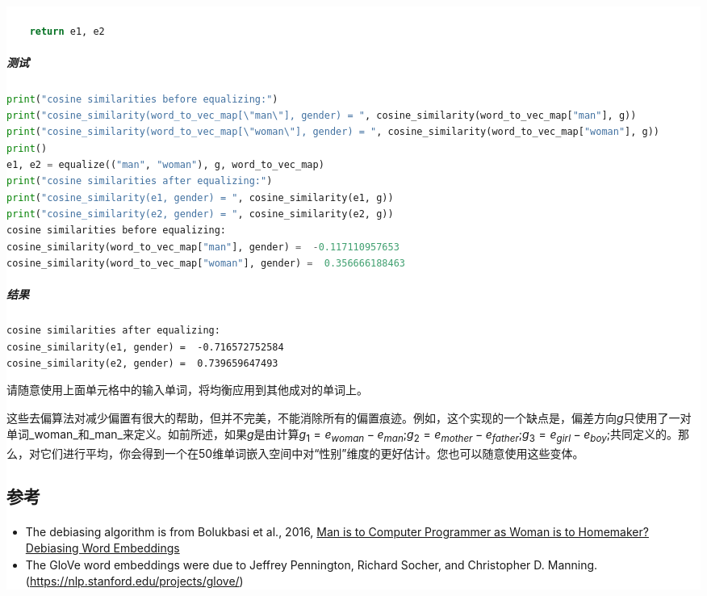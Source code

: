 ```python
    
    return e1, e2
```

##### 测试

```python
print("cosine similarities before equalizing:")
print("cosine_similarity(word_to_vec_map[\"man\"], gender) = ", cosine_similarity(word_to_vec_map["man"], g))
print("cosine_similarity(word_to_vec_map[\"woman\"], gender) = ", cosine_similarity(word_to_vec_map["woman"], g))
print()
e1, e2 = equalize(("man", "woman"), g, word_to_vec_map)
print("cosine similarities after equalizing:")
print("cosine_similarity(e1, gender) = ", cosine_similarity(e1, g))
print("cosine_similarity(e2, gender) = ", cosine_similarity(e2, g))
cosine similarities before equalizing:
cosine_similarity(word_to_vec_map["man"], gender) =  -0.117110957653
cosine_similarity(word_to_vec_map["woman"], gender) =  0.356666188463
```

##### 结果

```
cosine similarities after equalizing:
cosine_similarity(e1, gender) =  -0.716572752584
cosine_similarity(e2, gender) =  0.739659647493
```

请随意使用上面单元格中的输入单词，将均衡应用到其他成对的单词上。

这些去偏算法对减少偏置有很大的帮助，但并不完美，不能消除所有的偏置痕迹。例如，这个实现的一个缺点是，偏差方向$g$只使用了一对单词_woman_和_man_来定义。如前所述，如果$g$是由计算$g_1 = e_{woman} - e_{man}$;$g_2 = e_{mother} - e_{father}$;$g_3 = e_{girl} - e_{boy}$;共同定义的。那么，对它们进行平均，你会得到一个在50维单词嵌入空间中对“性别”维度的更好估计。您也可以随意使用这些变体。

## 参考

- The debiasing algorithm is from Bolukbasi et al., 2016, [Man is to Computer Programmer as Woman is to Homemaker? Debiasing Word Embeddings](https://papers.nips.cc/paper/6228-man-is-to-computer-programmer-as-woman-is-to-homemaker-debiasing-word-embeddings.pdf)
- The GloVe word embeddings were due to Jeffrey Pennington, Richard Socher, and Christopher D. Manning. (https://nlp.stanford.edu/projects/glove/)